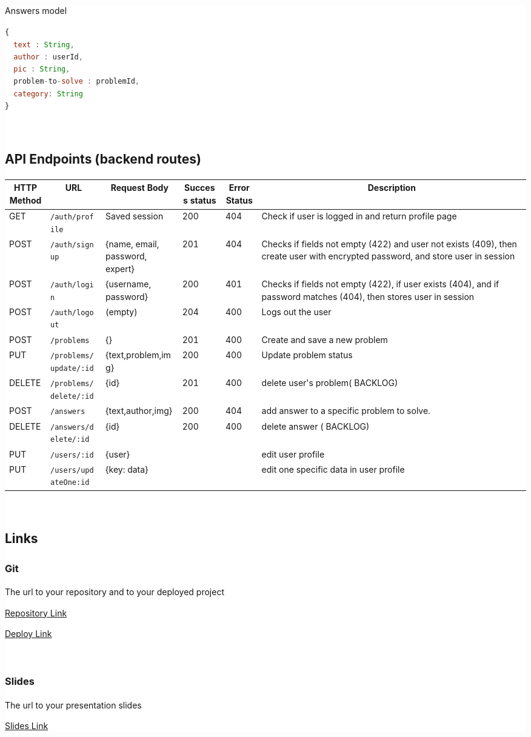Answers model

```javascript
{
  text : String,
  author : userId,
  pic : String,
  problem-to-solve : problemId,
  category: String
}

```



<br>

## API Endpoints (backend routes)

| HTTP Method | URL                    | Request Body                    | Success status | Error Status | Description                                                  |
| ----------- | ---------------------- | ------------------------------- | -------------- | ------------ | ------------------------------------------------------------ |
| GET         | `/auth/profile    `    | Saved session                   | 200            | 404          | Check if user is logged in and return profile page           |
| POST        | `/auth/signup`         | {name, email, password, expert} | 201            | 404          | Checks if fields not empty (422) and user not exists (409), then create user with encrypted password, and store user in session |
| POST        | `/auth/login`          | {username, password}            | 200            | 401          | Checks if fields not empty (422), if user exists (404), and if password matches (404), then stores user in session |
| POST        | `/auth/logout`         | (empty)                         | 204            | 400          | Logs out the user                                            |
| POST        | `/problems`            | {}                              | 201            | 400          | Create and save a new problem                                |
| PUT         | `/problems/update/:id` | {text,problem,img}              | 200            | 400          | Update problem status                                        |
| DELETE      | `/problems/delete/:id` | {id}                            | 201            | 400          | delete user's problem( BACKLOG)                              |
| POST        | `/answers`             | {text,author,img}               | 200            | 404          | add answer to a specific problem to solve.                   |
| DELETE      | `/answers/delete/:id`  | {id}                            | 200            | 400          | delete answer ( BACKLOG)                                     |
| PUT         | `/users/:id`           | {user}                          |                |              | edit user profile                                            |
| PUT         | `/users/updateOne:id`  | {key: data}                     |                |              | edit one specific data in user profile                       |







<br>



## Links



### Git

The url to your repository and to your deployed project

[Repository Link]()

[Deploy Link]()



<br>



### Slides

The url to your presentation slides

[Slides Link](https://docs.google.com/presentation/d/1P5FIi0vHZBUcgUtmt1M4_lLCO5dwdJ4UOgtJa4ehGfk/edit?usp=sharing)